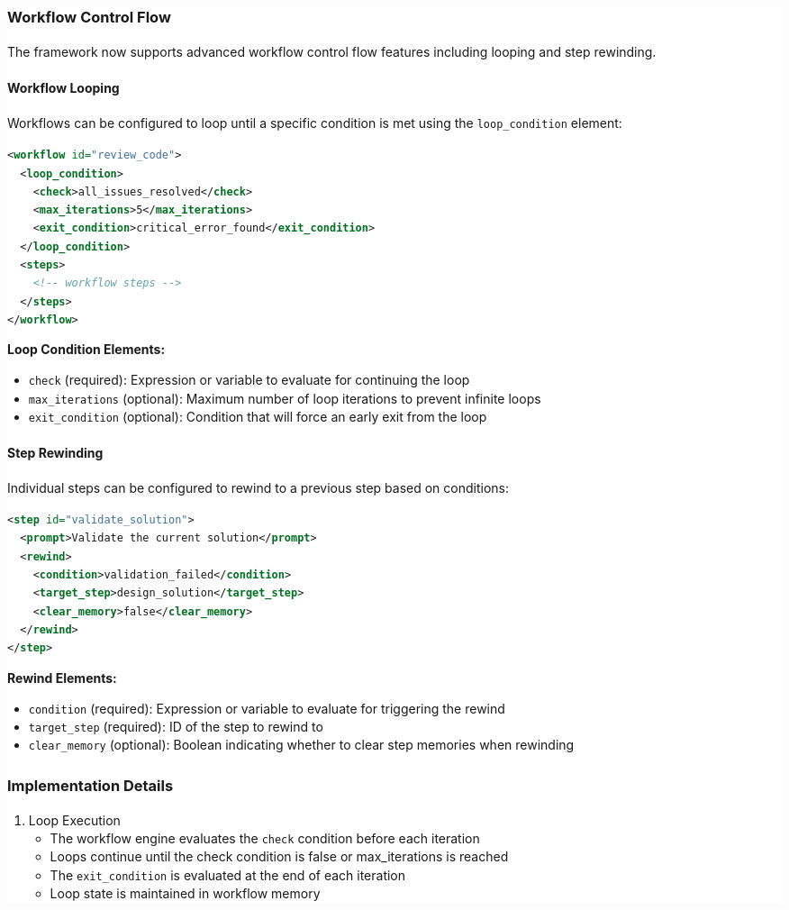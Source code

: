 ### Workflow Control Flow

The framework now supports advanced workflow control flow features including looping and step rewinding.

#### Workflow Looping

Workflows can be configured to loop until a specific condition is met using the `loop_condition` element:

```xml
<workflow id="review_code">
  <loop_condition>
    <check>all_issues_resolved</check>
    <max_iterations>5</max_iterations>
    <exit_condition>critical_error_found</exit_condition>
  </loop_condition>
  <steps>
    <!-- workflow steps -->
  </steps>
</workflow>
```

**Loop Condition Elements:**
- `check` (required): Expression or variable to evaluate for continuing the loop
- `max_iterations` (optional): Maximum number of loop iterations to prevent infinite loops
- `exit_condition` (optional): Condition that will force an early exit from the loop

#### Step Rewinding

Individual steps can be configured to rewind to a previous step based on conditions:

```xml
<step id="validate_solution">
  <prompt>Validate the current solution</prompt>
  <rewind>
    <condition>validation_failed</condition>
    <target_step>design_solution</target_step>
    <clear_memory>false</clear_memory>
  </rewind>
</step>
```

**Rewind Elements:**
- `condition` (required): Expression or variable to evaluate for triggering the rewind
- `target_step` (required): ID of the step to rewind to
- `clear_memory` (optional): Boolean indicating whether to clear step memories when rewinding

### Implementation Details

1. Loop Execution
   - The workflow engine evaluates the `check` condition before each iteration
   - Loops continue until the check condition is false or max_iterations is reached
   - The `exit_condition` is evaluated at the end of each iteration
   - Loop state is maintained in workflow memory
